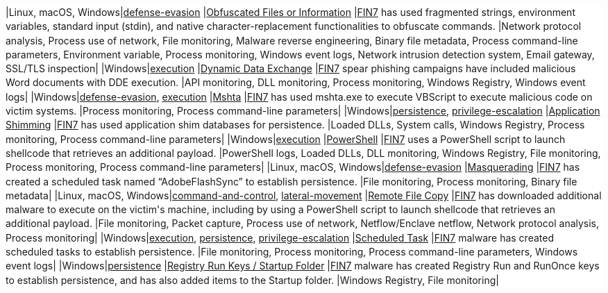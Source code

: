 |Linux, macOS, Windows|[defense-evasion](https://attack.mitre.org/tactics/defense-evasion/) |[Obfuscated Files or Information](https://attack.mitre.org/techniques/T1027/) |[FIN7](https://attack.mitre.org/groups/G0046) has used fragmented strings, environment variables, standard input (stdin), and native character-replacement functionalities to obfuscate commands. |Network protocol analysis, Process use of network, File monitoring, Malware reverse engineering, Binary file metadata, Process command-line parameters, Environment variable, Process monitoring, Windows event logs, Network intrusion detection system, Email gateway, SSL/TLS inspection|
|Windows|[execution](https://attack.mitre.org/tactics/execution/) |[Dynamic Data Exchange](https://attack.mitre.org/techniques/T1173/) |[FIN7](https://attack.mitre.org/groups/G0046) spear phishing campaigns have included malicious Word documents with DDE execution. |API monitoring, DLL monitoring, Process monitoring, Windows Registry, Windows event logs|
|Windows|[defense-evasion](https://attack.mitre.org/tactics/defense-evasion/), [execution](https://attack.mitre.org/tactics/execution/) |[Mshta](https://attack.mitre.org/techniques/T1170/) |[FIN7](https://attack.mitre.org/groups/G0046) has used mshta.exe to execute VBScript to execute malicious code on victim systems. |Process monitoring, Process command-line parameters|
|Windows|[persistence](https://attack.mitre.org/tactics/persistence/), [privilege-escalation](https://attack.mitre.org/tactics/privilege-escalation/) |[Application Shimming](https://attack.mitre.org/techniques/T1138/) |[FIN7](https://attack.mitre.org/groups/G0046) has used application shim databases for persistence. |Loaded DLLs, System calls, Windows Registry, Process monitoring, Process command-line parameters|
|Windows|[execution](https://attack.mitre.org/tactics/execution/) |[PowerShell](https://attack.mitre.org/techniques/T1086/) |[FIN7](https://attack.mitre.org/groups/G0046) uses a PowerShell script to launch shellcode that retrieves an additional payload. |PowerShell logs, Loaded DLLs, DLL monitoring, Windows Registry, File monitoring, Process monitoring, Process command-line parameters|
|Linux, macOS, Windows|[defense-evasion](https://attack.mitre.org/tactics/defense-evasion/) |[Masquerading](https://attack.mitre.org/techniques/T1036/) |[FIN7](https://attack.mitre.org/groups/G0046) has created a scheduled task named “AdobeFlashSync” to establish persistence. |File monitoring, Process monitoring, Binary file metadata|
|Linux, macOS, Windows|[command-and-control](https://attack.mitre.org/tactics/command-and-control/), [lateral-movement](https://attack.mitre.org/tactics/lateral-movement/) |[Remote File Copy](https://attack.mitre.org/techniques/T1105/) |[FIN7](https://attack.mitre.org/groups/G0046) has downloaded additional malware to execute on the victim's machine, including by using a PowerShell script to launch shellcode that retrieves an additional payload. |File monitoring, Packet capture, Process use of network, Netflow/Enclave netflow, Network protocol analysis, Process monitoring|
|Windows|[execution](https://attack.mitre.org/tactics/execution/), [persistence](https://attack.mitre.org/tactics/persistence/), [privilege-escalation](https://attack.mitre.org/tactics/privilege-escalation/) |[Scheduled Task](https://attack.mitre.org/techniques/T1053/) |[FIN7](https://attack.mitre.org/groups/G0046) malware has created scheduled tasks to establish persistence. |File monitoring, Process monitoring, Process command-line parameters, Windows event logs|
|Windows|[persistence](https://attack.mitre.org/tactics/persistence/) |[Registry Run Keys / Startup Folder](https://attack.mitre.org/techniques/T1060/) |[FIN7](https://attack.mitre.org/groups/G0046) malware has created Registry Run and RunOnce keys to establish persistence, and has also added items to the Startup folder. |Windows Registry, File monitoring|
